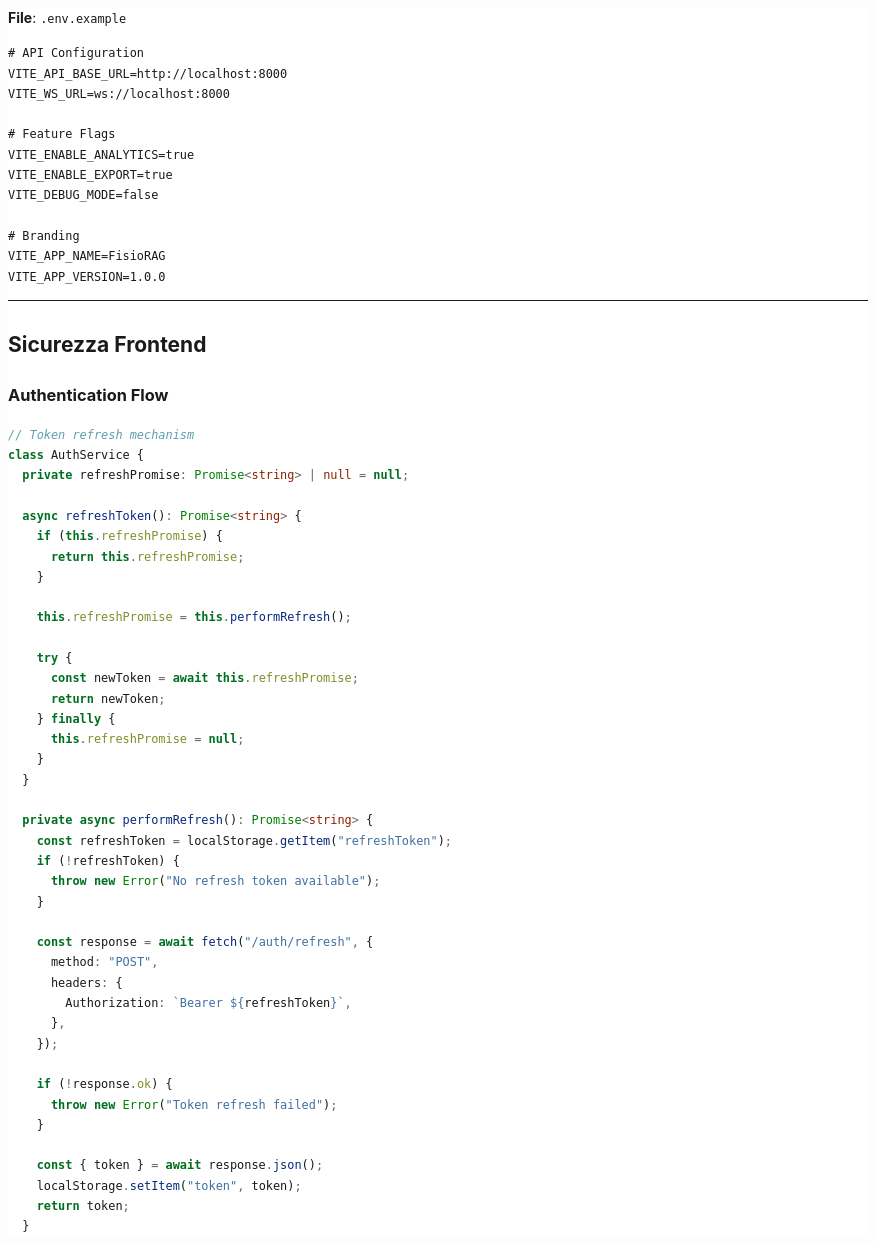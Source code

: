 **File**: `.env.example`

```env
# API Configuration
VITE_API_BASE_URL=http://localhost:8000
VITE_WS_URL=ws://localhost:8000

# Feature Flags
VITE_ENABLE_ANALYTICS=true
VITE_ENABLE_EXPORT=true
VITE_DEBUG_MODE=false

# Branding
VITE_APP_NAME=FisioRAG
VITE_APP_VERSION=1.0.0
```

---

## Sicurezza Frontend

### Authentication Flow

```typescript
// Token refresh mechanism
class AuthService {
  private refreshPromise: Promise<string> | null = null;

  async refreshToken(): Promise<string> {
    if (this.refreshPromise) {
      return this.refreshPromise;
    }

    this.refreshPromise = this.performRefresh();

    try {
      const newToken = await this.refreshPromise;
      return newToken;
    } finally {
      this.refreshPromise = null;
    }
  }

  private async performRefresh(): Promise<string> {
    const refreshToken = localStorage.getItem("refreshToken");
    if (!refreshToken) {
      throw new Error("No refresh token available");
    }

    const response = await fetch("/auth/refresh", {
      method: "POST",
      headers: {
        Authorization: `Bearer ${refreshToken}`,
      },
    });

    if (!response.ok) {
      throw new Error("Token refresh failed");
    }

    const { token } = await response.json();
    localStorage.setItem("token", token);
    return token;
  }
```